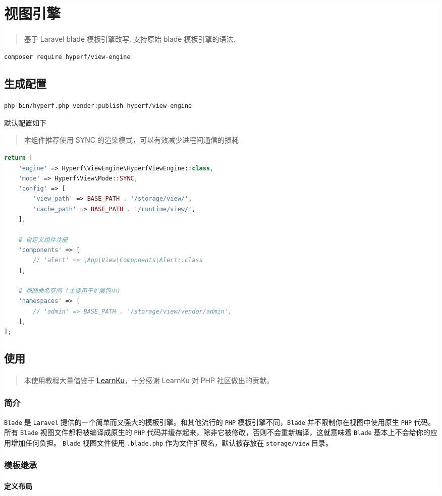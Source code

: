 # 视图引擎

> 基于 Laravel blade 模板引擎改写, 支持原始 blade 模板引擎的语法.

```bash
composer require hyperf/view-engine
```

## 生成配置

```bash
php bin/hyperf.php vendor:publish hyperf/view-engine
```

默认配置如下

> 本组件推荐使用 SYNC 的渲染模式，可以有效减少进程间通信的损耗

```php
return [
    'engine' => Hyperf\ViewEngine\HyperfViewEngine::class,
    'mode' => Hyperf\View\Mode::SYNC,
    'config' => [
        'view_path' => BASE_PATH . '/storage/view/',
        'cache_path' => BASE_PATH . '/runtime/view/',
    ],

    # 自定义组件注册
    'components' => [
        // 'alert' => \App\View\Components\Alert::class
    ],

    # 视图命名空间 (主要用于扩展包中)
    'namespaces' => [
        // 'admin' => BASE_PATH . '/storage/view/vendor/admin',
    ],
];
```

## 使用

> 本使用教程大量借鉴于 [LearnKu](https://learnku.com)，十分感谢 LearnKu 对 PHP 社区做出的贡献。

### 简介

`Blade` 是 `Laravel` 提供的一个简单而又强大的模板引擎。和其他流行的 `PHP` 模板引擎不同，`Blade` 并不限制你在视图中使用原生 `PHP` 代码。
所有 `Blade` 视图文件都将被编译成原生的 `PHP` 代码并缓存起来，除非它被修改，否则不会重新编译，这就意味着 `Blade` 基本上不会给你的应用增加任何负担。
`Blade` 视图文件使用 `.blade.php` 作为文件扩展名，默认被存放在 `storage/view` 目录。

### 模板继承

#### 定义布局
